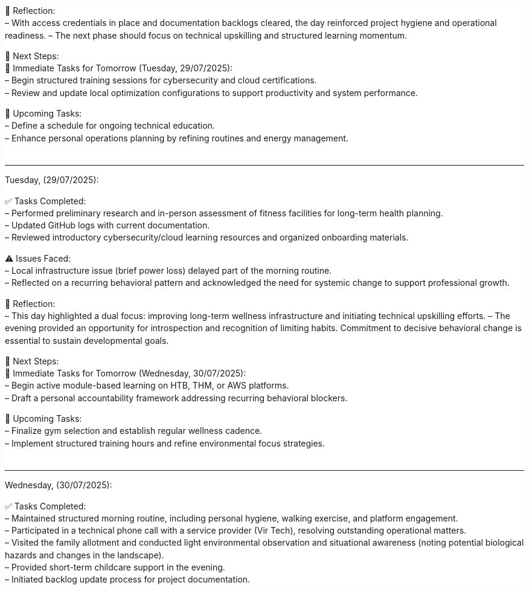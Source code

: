 📝 Reflection:  
– With access credentials in place and documentation backlogs cleared, the day reinforced project hygiene and operational readiness.
– The next phase should focus on technical upskilling and structured learning momentum.  

📌 Next Steps:  
🔔 Immediate Tasks for Tomorrow (Tuesday, 29/07/2025):  
– Begin structured training sessions for cybersecurity and cloud certifications.  
– Review and update local optimization configurations to support productivity and system performance.  

📅 Upcoming Tasks:  
– Define a schedule for ongoing technical education.  
– Enhance personal operations planning by refining routines and energy management.  <br><br>

-----------------------------------------------------------------------------------------------------------------------------------------------------------------------------
Tuesday, (29/07/2025):

✅ Tasks Completed:  
– Performed preliminary research and in-person assessment of fitness facilities for long-term health planning.  
– Updated GitHub logs with current documentation.  
– Reviewed introductory cybersecurity/cloud learning resources and organized onboarding materials.  

⚠️ Issues Faced:  
– Local infrastructure issue (brief power loss) delayed part of the morning routine.  
– Reflected on a recurring behavioral pattern and acknowledged the need for systemic change to support professional growth.  

📝 Reflection:  
– This day highlighted a dual focus: improving long-term wellness infrastructure and initiating technical upskilling efforts. 
– The evening provided an opportunity for introspection and recognition of limiting habits. Commitment to decisive behavioral change is essential to sustain developmental goals.  

📌 Next Steps:  
🔔 Immediate Tasks for Tomorrow (Wednesday, 30/07/2025):  
– Begin active module-based learning on HTB, THM, or AWS platforms.  
– Draft a personal accountability framework addressing recurring behavioral blockers.  

📅 Upcoming Tasks:  
– Finalize gym selection and establish regular wellness cadence.  
– Implement structured training hours and refine environmental focus strategies.  <br><br>

-----------------------------------------------------------------------------------------------------------------------------------------------------------------------------
 Wednesday, (30/07/2025):

✅ Tasks Completed:  
– Maintained structured morning routine, including personal hygiene, walking exercise, and platform engagement.  
– Participated in a technical phone call with a service provider (Vir Tech), resolving outstanding operational matters.  
– Visited the family allotment and conducted light environmental observation and situational awareness (noting potential biological hazards and changes in the landscape).  
– Provided short-term childcare support in the evening.  
– Initiated backlog update process for project documentation.  
